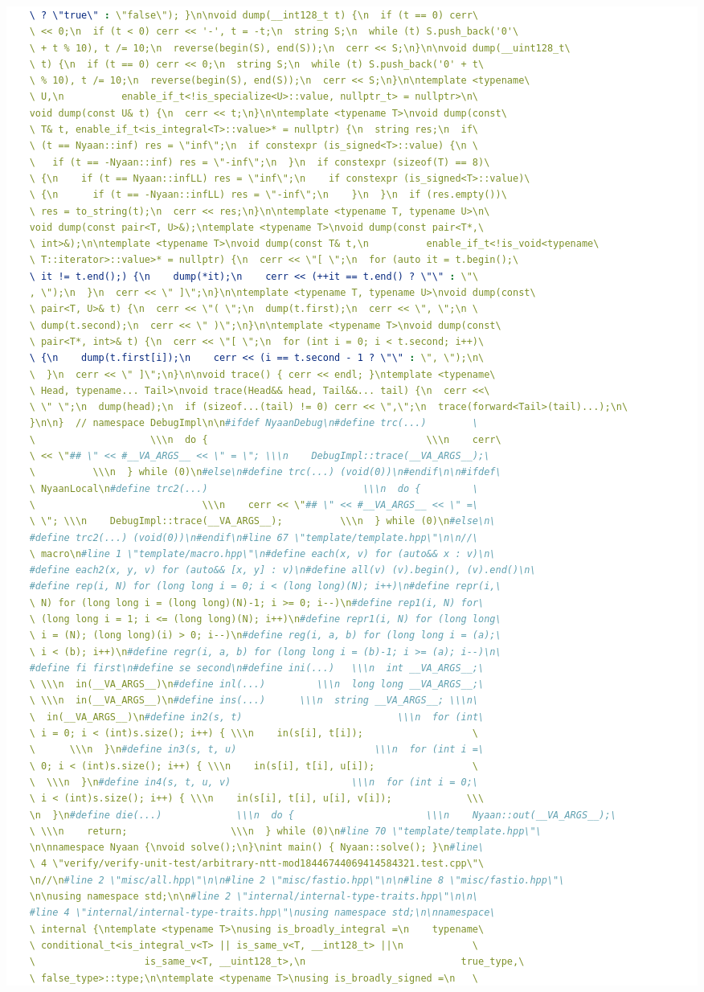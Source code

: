 ```yaml
    \ ? \"true\" : \"false\"); }\n\nvoid dump(__int128_t t) {\n  if (t == 0) cerr\
    \ << 0;\n  if (t < 0) cerr << '-', t = -t;\n  string S;\n  while (t) S.push_back('0'\
    \ + t % 10), t /= 10;\n  reverse(begin(S), end(S));\n  cerr << S;\n}\n\nvoid dump(__uint128_t\
    \ t) {\n  if (t == 0) cerr << 0;\n  string S;\n  while (t) S.push_back('0' + t\
    \ % 10), t /= 10;\n  reverse(begin(S), end(S));\n  cerr << S;\n}\n\ntemplate <typename\
    \ U,\n          enable_if_t<!is_specialize<U>::value, nullptr_t> = nullptr>\n\
    void dump(const U& t) {\n  cerr << t;\n}\n\ntemplate <typename T>\nvoid dump(const\
    \ T& t, enable_if_t<is_integral<T>::value>* = nullptr) {\n  string res;\n  if\
    \ (t == Nyaan::inf) res = \"inf\";\n  if constexpr (is_signed<T>::value) {\n \
    \   if (t == -Nyaan::inf) res = \"-inf\";\n  }\n  if constexpr (sizeof(T) == 8)\
    \ {\n    if (t == Nyaan::infLL) res = \"inf\";\n    if constexpr (is_signed<T>::value)\
    \ {\n      if (t == -Nyaan::infLL) res = \"-inf\";\n    }\n  }\n  if (res.empty())\
    \ res = to_string(t);\n  cerr << res;\n}\n\ntemplate <typename T, typename U>\n\
    void dump(const pair<T, U>&);\ntemplate <typename T>\nvoid dump(const pair<T*,\
    \ int>&);\n\ntemplate <typename T>\nvoid dump(const T& t,\n          enable_if_t<!is_void<typename\
    \ T::iterator>::value>* = nullptr) {\n  cerr << \"[ \";\n  for (auto it = t.begin();\
    \ it != t.end();) {\n    dump(*it);\n    cerr << (++it == t.end() ? \"\" : \"\
    , \");\n  }\n  cerr << \" ]\";\n}\n\ntemplate <typename T, typename U>\nvoid dump(const\
    \ pair<T, U>& t) {\n  cerr << \"( \";\n  dump(t.first);\n  cerr << \", \";\n \
    \ dump(t.second);\n  cerr << \" )\";\n}\n\ntemplate <typename T>\nvoid dump(const\
    \ pair<T*, int>& t) {\n  cerr << \"[ \";\n  for (int i = 0; i < t.second; i++)\
    \ {\n    dump(t.first[i]);\n    cerr << (i == t.second - 1 ? \"\" : \", \");\n\
    \  }\n  cerr << \" ]\";\n}\n\nvoid trace() { cerr << endl; }\ntemplate <typename\
    \ Head, typename... Tail>\nvoid trace(Head&& head, Tail&&... tail) {\n  cerr <<\
    \ \" \";\n  dump(head);\n  if (sizeof...(tail) != 0) cerr << \",\";\n  trace(forward<Tail>(tail)...);\n\
    }\n\n}  // namespace DebugImpl\n\n#ifdef NyaanDebug\n#define trc(...)        \
    \                    \\\n  do {                                      \\\n    cerr\
    \ << \"## \" << #__VA_ARGS__ << \" = \"; \\\n    DebugImpl::trace(__VA_ARGS__);\
    \          \\\n  } while (0)\n#else\n#define trc(...) (void(0))\n#endif\n\n#ifdef\
    \ NyaanLocal\n#define trc2(...)                           \\\n  do {         \
    \                             \\\n    cerr << \"## \" << #__VA_ARGS__ << \" =\
    \ \"; \\\n    DebugImpl::trace(__VA_ARGS__);          \\\n  } while (0)\n#else\n\
    #define trc2(...) (void(0))\n#endif\n#line 67 \"template/template.hpp\"\n\n//\
    \ macro\n#line 1 \"template/macro.hpp\"\n#define each(x, v) for (auto&& x : v)\n\
    #define each2(x, y, v) for (auto&& [x, y] : v)\n#define all(v) (v).begin(), (v).end()\n\
    #define rep(i, N) for (long long i = 0; i < (long long)(N); i++)\n#define repr(i,\
    \ N) for (long long i = (long long)(N)-1; i >= 0; i--)\n#define rep1(i, N) for\
    \ (long long i = 1; i <= (long long)(N); i++)\n#define repr1(i, N) for (long long\
    \ i = (N); (long long)(i) > 0; i--)\n#define reg(i, a, b) for (long long i = (a);\
    \ i < (b); i++)\n#define regr(i, a, b) for (long long i = (b)-1; i >= (a); i--)\n\
    #define fi first\n#define se second\n#define ini(...)   \\\n  int __VA_ARGS__;\
    \ \\\n  in(__VA_ARGS__)\n#define inl(...)         \\\n  long long __VA_ARGS__;\
    \ \\\n  in(__VA_ARGS__)\n#define ins(...)      \\\n  string __VA_ARGS__; \\\n\
    \  in(__VA_ARGS__)\n#define in2(s, t)                           \\\n  for (int\
    \ i = 0; i < (int)s.size(); i++) { \\\n    in(s[i], t[i]);                   \
    \      \\\n  }\n#define in3(s, t, u)                        \\\n  for (int i =\
    \ 0; i < (int)s.size(); i++) { \\\n    in(s[i], t[i], u[i]);                 \
    \  \\\n  }\n#define in4(s, t, u, v)                     \\\n  for (int i = 0;\
    \ i < (int)s.size(); i++) { \\\n    in(s[i], t[i], u[i], v[i]);             \\\
    \n  }\n#define die(...)             \\\n  do {                       \\\n    Nyaan::out(__VA_ARGS__);\
    \ \\\n    return;                  \\\n  } while (0)\n#line 70 \"template/template.hpp\"\
    \n\nnamespace Nyaan {\nvoid solve();\n}\nint main() { Nyaan::solve(); }\n#line\
    \ 4 \"verify/verify-unit-test/arbitrary-ntt-mod18446744069414584321.test.cpp\"\
    \n//\n#line 2 \"misc/all.hpp\"\n\n#line 2 \"misc/fastio.hpp\"\n\n#line 8 \"misc/fastio.hpp\"\
    \n\nusing namespace std;\n\n#line 2 \"internal/internal-type-traits.hpp\"\n\n\
    #line 4 \"internal/internal-type-traits.hpp\"\nusing namespace std;\n\nnamespace\
    \ internal {\ntemplate <typename T>\nusing is_broadly_integral =\n    typename\
    \ conditional_t<is_integral_v<T> || is_same_v<T, __int128_t> ||\n            \
    \                   is_same_v<T, __uint128_t>,\n                           true_type,\
    \ false_type>::type;\n\ntemplate <typename T>\nusing is_broadly_signed =\n   \
```